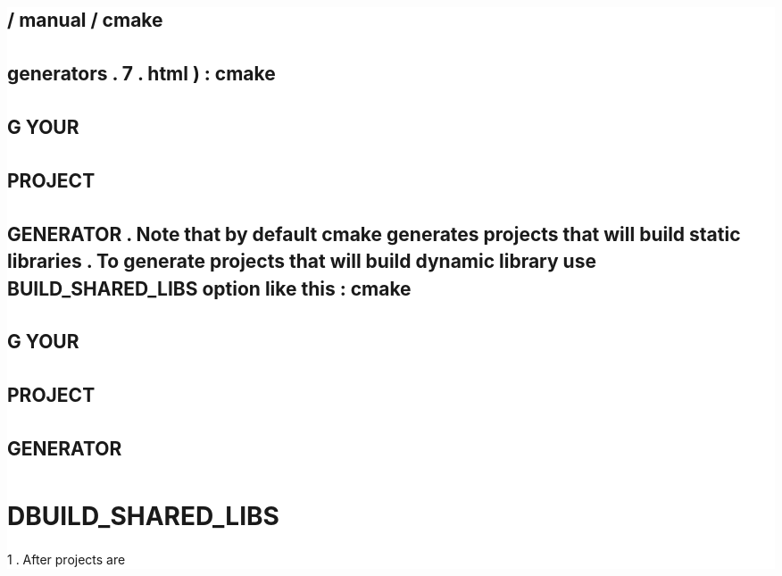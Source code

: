 /
manual
/
cmake
-
generators
.
7
.
html
)
:
cmake
-
G
YOUR
-
PROJECT
-
GENERATOR
.
Note
that
by
default
cmake
generates
projects
that
will
build
static
libraries
.
To
generate
projects
that
will
build
dynamic
library
use
BUILD_SHARED_LIBS
option
like
this
:
cmake
-
G
YOUR
-
PROJECT
-
GENERATOR
-
DBUILD_SHARED_LIBS
=
1
.
After
projects
are